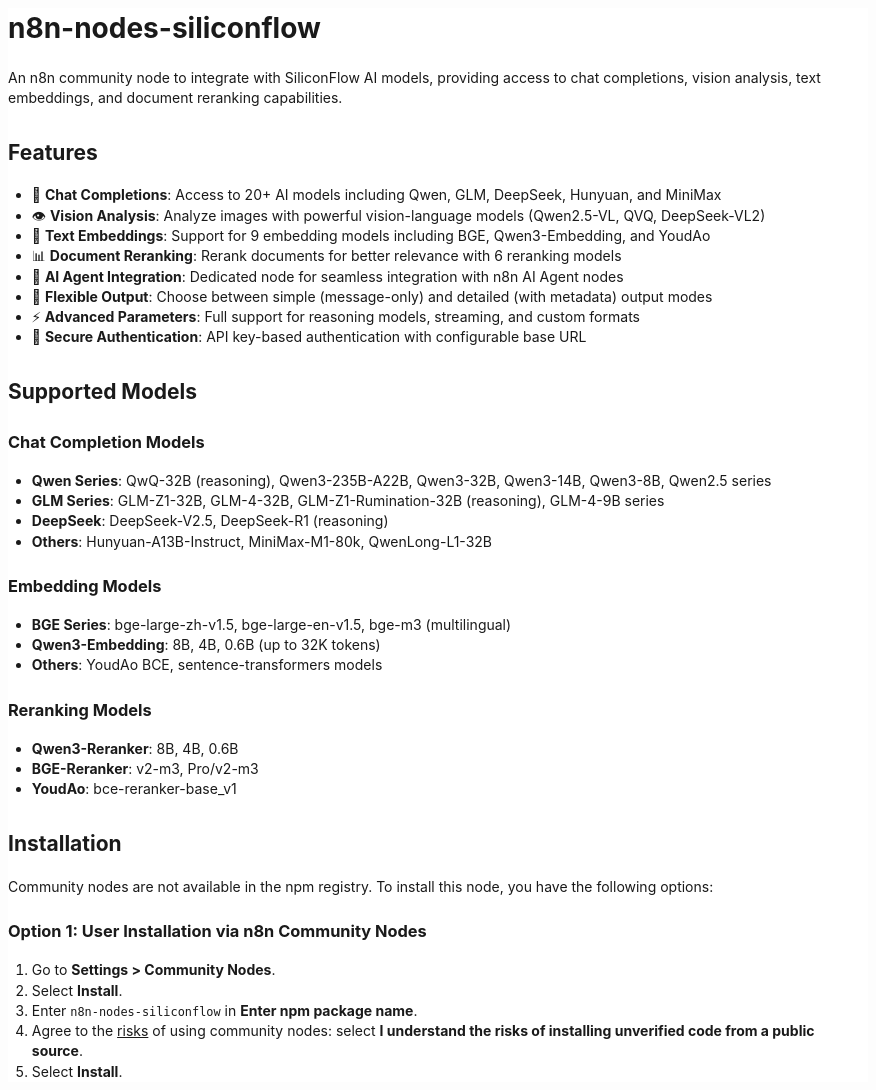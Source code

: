 # n8n-nodes-siliconflow

An n8n community node to integrate with SiliconFlow AI models, providing access to chat completions, vision analysis, text embeddings, and document reranking capabilities.

## Features

- 🤖 **Chat Completions**: Access to 20+ AI models including Qwen, GLM, DeepSeek, Hunyuan, and MiniMax
- 👁️ **Vision Analysis**: Analyze images with powerful vision-language models (Qwen2.5-VL, QVQ, DeepSeek-VL2)
- 🧮 **Text Embeddings**: Support for 9 embedding models including BGE, Qwen3-Embedding, and YoudAo
- 📊 **Document Reranking**: Rerank documents for better relevance with 6 reranking models
- 🎯 **AI Agent Integration**: Dedicated node for seamless integration with n8n AI Agent nodes
- 🔧 **Flexible Output**: Choose between simple (message-only) and detailed (with metadata) output modes
- ⚡ **Advanced Parameters**: Full support for reasoning models, streaming, and custom formats
- 🔐 **Secure Authentication**: API key-based authentication with configurable base URL

## Supported Models

### Chat Completion Models
- **Qwen Series**: QwQ-32B (reasoning), Qwen3-235B-A22B, Qwen3-32B, Qwen3-14B, Qwen3-8B, Qwen2.5 series
- **GLM Series**: GLM-Z1-32B, GLM-4-32B, GLM-Z1-Rumination-32B (reasoning), GLM-4-9B series
- **DeepSeek**: DeepSeek-V2.5, DeepSeek-R1 (reasoning)
- **Others**: Hunyuan-A13B-Instruct, MiniMax-M1-80k, QwenLong-L1-32B

### Embedding Models
- **BGE Series**: bge-large-zh-v1.5, bge-large-en-v1.5, bge-m3 (multilingual)
- **Qwen3-Embedding**: 8B, 4B, 0.6B (up to 32K tokens)
- **Others**: YoudAo BCE, sentence-transformers models

### Reranking Models
- **Qwen3-Reranker**: 8B, 4B, 0.6B
- **BGE-Reranker**: v2-m3, Pro/v2-m3
- **YoudAo**: bce-reranker-base_v1

## Installation

Community nodes are not available in the npm registry. To install this node, you have the following options:

### Option 1: User Installation via n8n Community Nodes

1. Go to **Settings > Community Nodes**.
2. Select **Install**.
3. Enter `n8n-nodes-siliconflow` in **Enter npm package name**.
4. Agree to the [risks](https://docs.n8n.io/integrations/community-nodes/risks/) of using community nodes: select **I understand the risks of installing unverified code from a public source**.
5. Select **Install**.
